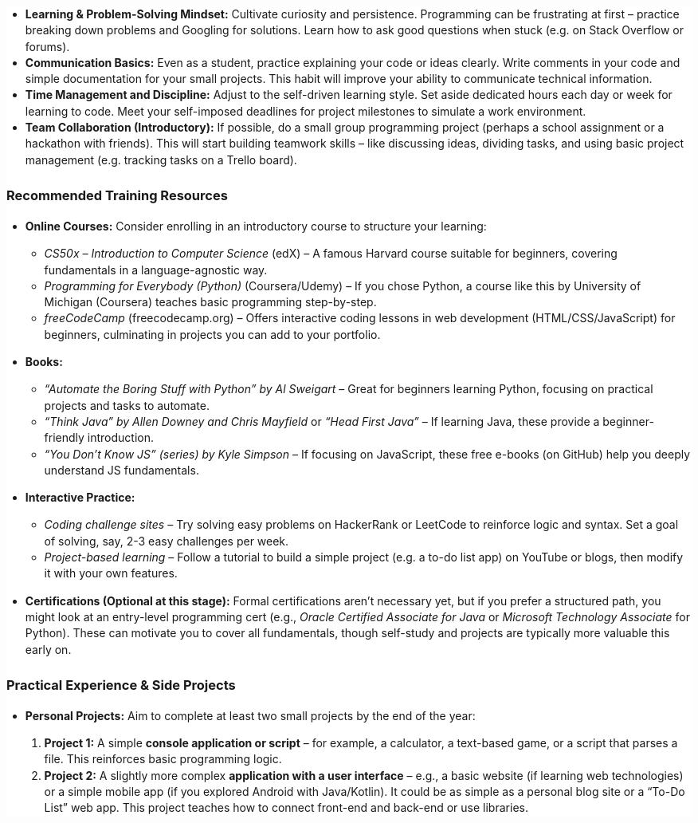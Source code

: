 - **Learning & Problem-Solving Mindset:** Cultivate curiosity and persistence. Programming can be frustrating at first – practice breaking down problems and Googling for solutions. Learn how to ask good questions when stuck (e.g. on Stack Overflow or forums).
- **Communication Basics:** Even as a student, practice explaining your code or ideas clearly. Write comments in your code and simple documentation for your small projects. This habit will improve your ability to communicate technical information.
- **Time Management and Discipline:** Adjust to the self-driven learning style. Set aside dedicated hours each day or week for learning to code. Meet your self-imposed deadlines for project milestones to simulate a work environment.
- **Team Collaboration (Introductory):** If possible, do a small group programming project (perhaps a school assignment or a hackathon with friends). This will start building teamwork skills – like discussing ideas, dividing tasks, and using basic project management (e.g. tracking tasks on a Trello board).

### Recommended Training Resources

- **Online Courses:** Consider enrolling in an introductory course to structure your learning:

  - _CS50x – Introduction to Computer Science_ (edX) – A famous Harvard course suitable for beginners, covering fundamentals in a language-agnostic way.
  - _Programming for Everybody (Python)_ (Coursera/Udemy) – If you chose Python, a course like this by University of Michigan (Coursera) teaches basic programming step-by-step.
  - _freeCodeCamp_ (freecodecamp.org) – Offers interactive coding lessons in web development (HTML/CSS/JavaScript) for beginners, culminating in projects you can add to your portfolio.

- **Books:**

  - _“Automate the Boring Stuff with Python” by Al Sweigart_ – Great for beginners learning Python, focusing on practical projects and tasks to automate.
  - _“Think Java” by Allen Downey and Chris Mayfield_ or _“Head First Java”_ – If learning Java, these provide a beginner-friendly introduction.
  - _“You Don’t Know JS” (series) by Kyle Simpson_ – If focusing on JavaScript, these free e-books (on GitHub) help you deeply understand JS fundamentals.

- **Interactive Practice:**

  - _Coding challenge sites_ – Try solving easy problems on HackerRank or LeetCode to reinforce logic and syntax. Set a goal of solving, say, 2-3 easy challenges per week.
  - _Project-based learning_ – Follow a tutorial to build a simple project (e.g. a to-do list app) on YouTube or blogs, then modify it with your own features.

- **Certifications (Optional at this stage):** Formal certifications aren’t necessary yet, but if you prefer a structured path, you might look at an entry-level programming cert (e.g., _Oracle Certified Associate for Java_ or _Microsoft Technology Associate_ for Python). These can motivate you to cover all fundamentals, though self-study and projects are typically more valuable this early on.

### Practical Experience & Side Projects

- **Personal Projects:** Aim to complete at least two small projects by the end of the year:

  1. **Project 1:** A simple **console application or script** – for example, a calculator, a text-based game, or a script that parses a file. This reinforces basic programming logic.
  2. **Project 2:** A slightly more complex **application with a user interface** – e.g., a basic website (if learning web technologies) or a simple mobile app (if you explored Android with Java/Kotlin). It could be as simple as a personal blog site or a “To-Do List” web app. This project teaches how to connect front-end and back-end or use libraries.
